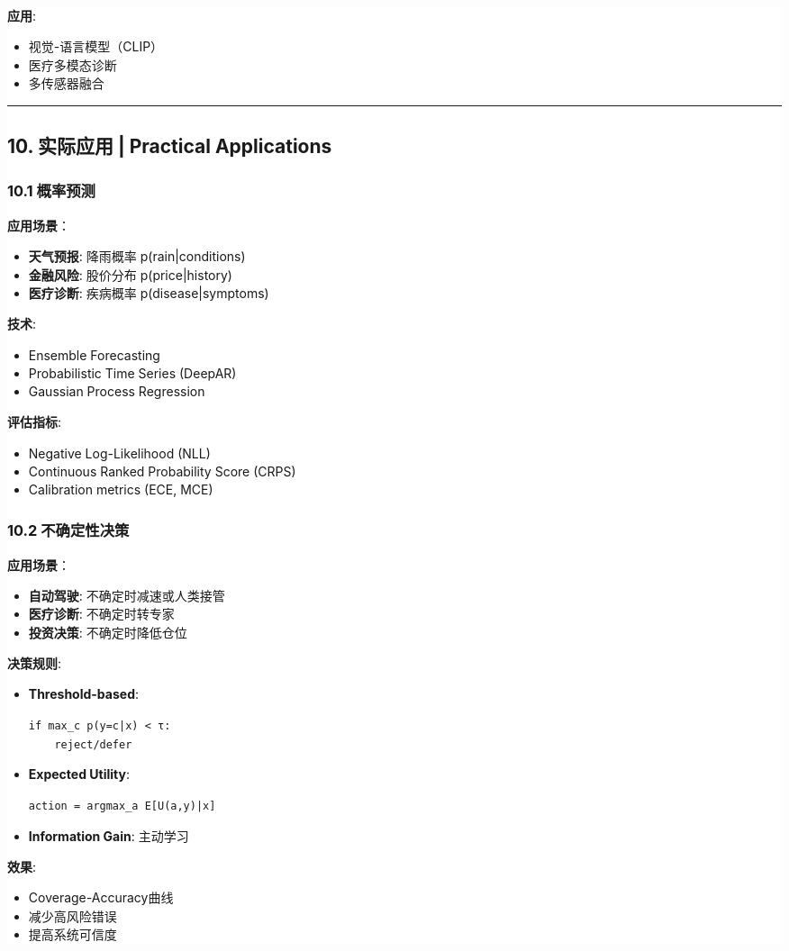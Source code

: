 **应用**:

- 视觉-语言模型（CLIP）
- 医疗多模态诊断
- 多传感器融合

---

## 10. 实际应用 | Practical Applications

### 10.1 概率预测

**应用场景**：

- **天气预报**: 降雨概率 p(rain|conditions)
- **金融风险**: 股价分布 p(price|history)
- **医疗诊断**: 疾病概率 p(disease|symptoms)

**技术**:

- Ensemble Forecasting
- Probabilistic Time Series (DeepAR)
- Gaussian Process Regression

**评估指标**:

- Negative Log-Likelihood (NLL)
- Continuous Ranked Probability Score (CRPS)
- Calibration metrics (ECE, MCE)

### 10.2 不确定性决策

**应用场景**：

- **自动驾驶**: 不确定时减速或人类接管
- **医疗诊断**: 不确定时转专家
- **投资决策**: 不确定时降低仓位

**决策规则**:

- **Threshold-based**:

  ```
  if max_c p(y=c|x) < τ:
      reject/defer
  ```

- **Expected Utility**:

  ```
  action = argmax_a E[U(a,y)|x]
  ```

- **Information Gain**: 主动学习

**效果**:

- Coverage-Accuracy曲线
- 减少高风险错误
- 提高系统可信度
